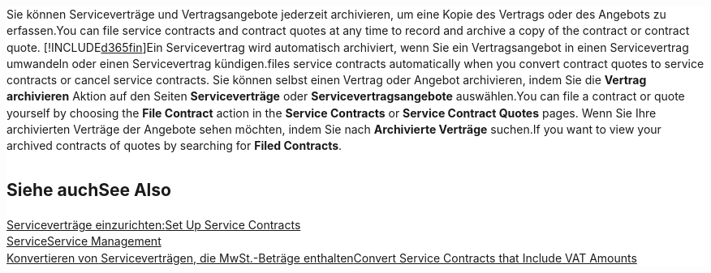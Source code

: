 <span data-ttu-id="e5c0c-294">Sie können Serviceverträge und Vertragsangebote jederzeit archivieren, um eine Kopie des Vertrags oder des Angebots zu erfassen.</span><span class="sxs-lookup"><span data-stu-id="e5c0c-294">You can file service contracts and contract quotes at any time to record and archive a copy of the contract or contract quote.</span></span> [!INCLUDE[d365fin](includes/d365fin_md.md)]<span data-ttu-id="e5c0c-295">Ein Servicevertrag wird automatisch archiviert, wenn Sie ein Vertragsangebot in einen Servicevertrag umwandeln oder einen Servicevertrag kündigen.</span><span class="sxs-lookup"><span data-stu-id="e5c0c-295">files service contracts automatically when you convert contract quotes to service contracts or cancel service contracts.</span></span> <span data-ttu-id="e5c0c-296">Sie können selbst einen Vertrag oder Angebot archivieren, indem Sie die **Vertrag archivieren** Aktion auf den Seiten **Serviceverträge** oder **Servicevertragsangebote** auswählen.</span><span class="sxs-lookup"><span data-stu-id="e5c0c-296">You can file a contract or quote yourself by choosing the **File Contract** action in the **Service Contracts** or **Service Contract Quotes** pages.</span></span> <span data-ttu-id="e5c0c-297">Wenn Sie Ihre archivierten Verträge der Angebote sehen möchten, indem Sie nach **Archivierte Verträge** suchen.</span><span class="sxs-lookup"><span data-stu-id="e5c0c-297">If you want to view your archived contracts of quotes by searching for **Filed Contracts**.</span></span>

## <a name="see-also"></a><span data-ttu-id="e5c0c-298">Siehe auch</span><span class="sxs-lookup"><span data-stu-id="e5c0c-298">See Also</span></span>  
[<span data-ttu-id="e5c0c-299">Serviceverträge einzurichten:</span><span class="sxs-lookup"><span data-stu-id="e5c0c-299">Set Up Service Contracts</span></span>](service-how-setup-service-contracts.md)  
[<span data-ttu-id="e5c0c-300">Service</span><span class="sxs-lookup"><span data-stu-id="e5c0c-300">Service Management</span></span>](service-service.md)  
[<span data-ttu-id="e5c0c-301">Konvertieren von Serviceverträgen, die MwSt.-Beträge enthalten</span><span class="sxs-lookup"><span data-stu-id="e5c0c-301">Convert Service Contracts that Include VAT Amounts</span></span>](service-how-to-convert-service-contracts.md)  
